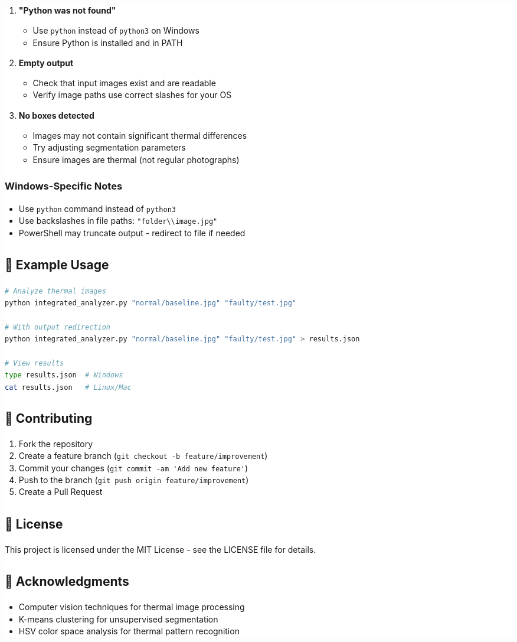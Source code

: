 1. **"Python was not found"**

   - Use `python` instead of `python3` on Windows
   - Ensure Python is installed and in PATH

2. **Empty output**

   - Check that input images exist and are readable
   - Verify image paths use correct slashes for your OS

3. **No boxes detected**
   - Images may not contain significant thermal differences
   - Try adjusting segmentation parameters
   - Ensure images are thermal (not regular photographs)

### Windows-Specific Notes

- Use `python` command instead of `python3`
- Use backslashes in file paths: `"folder\\image.jpg"`
- PowerShell may truncate output - redirect to file if needed

## 📝 Example Usage

```bash
# Analyze thermal images
python integrated_analyzer.py "normal/baseline.jpg" "faulty/test.jpg"

# With output redirection
python integrated_analyzer.py "normal/baseline.jpg" "faulty/test.jpg" > results.json

# View results
type results.json  # Windows
cat results.json   # Linux/Mac
```

## 🤝 Contributing

1. Fork the repository
2. Create a feature branch (`git checkout -b feature/improvement`)
3. Commit your changes (`git commit -am 'Add new feature'`)
4. Push to the branch (`git push origin feature/improvement`)
5. Create a Pull Request

## 📄 License

This project is licensed under the MIT License - see the LICENSE file for details.

## 🙏 Acknowledgments

- Computer vision techniques for thermal image processing
- K-means clustering for unsupervised segmentation
- HSV color space analysis for thermal pattern recognition
